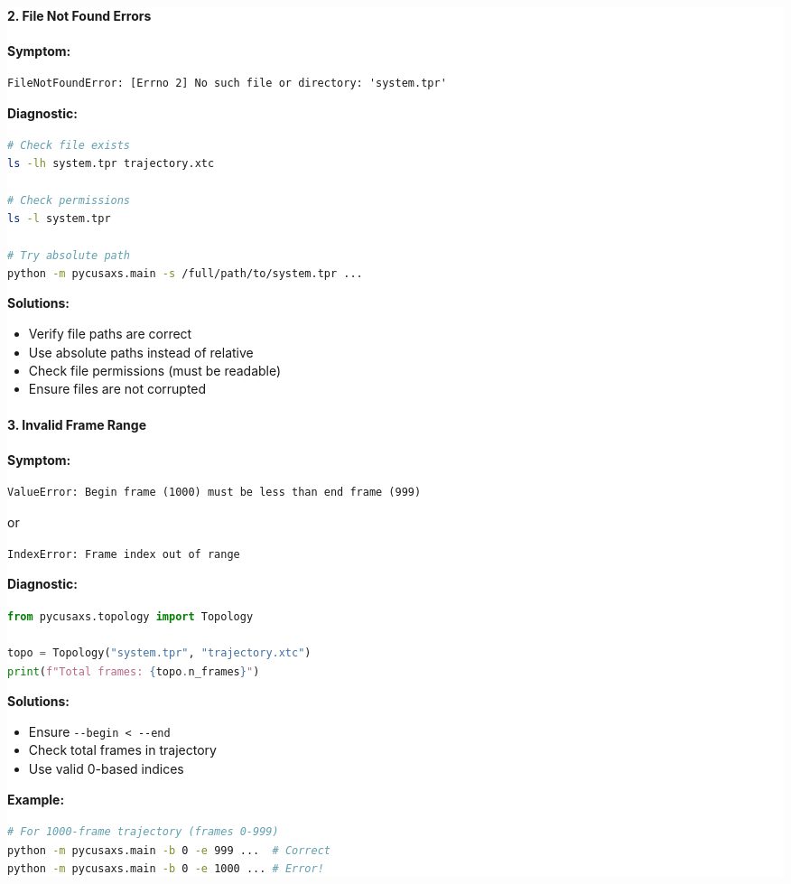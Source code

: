#### 2. File Not Found Errors

**Symptom:**

```
FileNotFoundError: [Errno 2] No such file or directory: 'system.tpr'
```

**Diagnostic:**

```bash
# Check file exists
ls -lh system.tpr trajectory.xtc

# Check permissions
ls -l system.tpr

# Try absolute path
python -m pycusaxs.main -s /full/path/to/system.tpr ...
```

**Solutions:**

- Verify file paths are correct
- Use absolute paths instead of relative
- Check file permissions (must be readable)
- Ensure files are not corrupted

#### 3. Invalid Frame Range

**Symptom:**

```
ValueError: Begin frame (1000) must be less than end frame (999)
```

or

```
IndexError: Frame index out of range
```

**Diagnostic:**

```python
from pycusaxs.topology import Topology

topo = Topology("system.tpr", "trajectory.xtc")
print(f"Total frames: {topo.n_frames}")
```

**Solutions:**

- Ensure `--begin < --end`
- Check total frames in trajectory
- Use valid 0-based indices

**Example:**

```bash
# For 1000-frame trajectory (frames 0-999)
python -m pycusaxs.main -b 0 -e 999 ...  # Correct
python -m pycusaxs.main -b 0 -e 1000 ... # Error!
```

